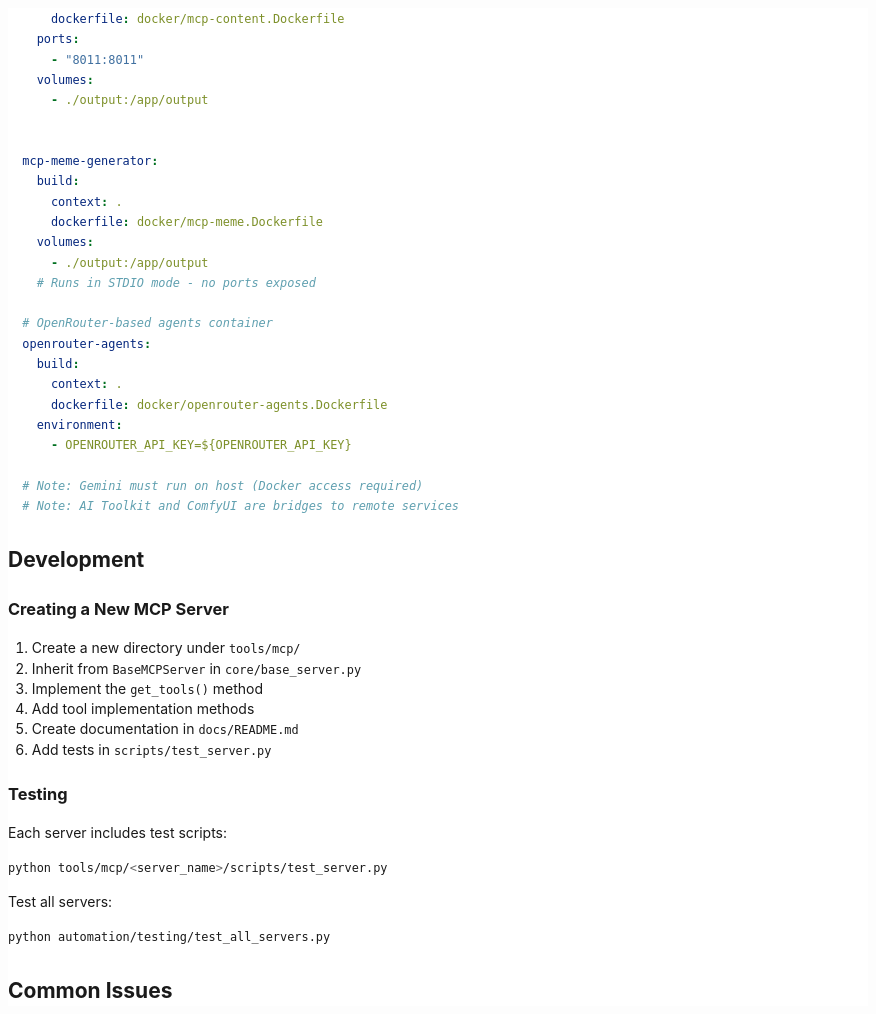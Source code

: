 ```yaml
      dockerfile: docker/mcp-content.Dockerfile
    ports:
      - "8011:8011"
    volumes:
      - ./output:/app/output


  mcp-meme-generator:
    build:
      context: .
      dockerfile: docker/mcp-meme.Dockerfile
    volumes:
      - ./output:/app/output
    # Runs in STDIO mode - no ports exposed

  # OpenRouter-based agents container
  openrouter-agents:
    build:
      context: .
      dockerfile: docker/openrouter-agents.Dockerfile
    environment:
      - OPENROUTER_API_KEY=${OPENROUTER_API_KEY}

  # Note: Gemini must run on host (Docker access required)
  # Note: AI Toolkit and ComfyUI are bridges to remote services
```

## Development

### Creating a New MCP Server

1. Create a new directory under `tools/mcp/`
2. Inherit from `BaseMCPServer` in `core/base_server.py`
3. Implement the `get_tools()` method
4. Add tool implementation methods
5. Create documentation in `docs/README.md`
6. Add tests in `scripts/test_server.py`

### Testing

Each server includes test scripts:
```bash
python tools/mcp/<server_name>/scripts/test_server.py
```

Test all servers:
```bash
python automation/testing/test_all_servers.py
```


## Common Issues
